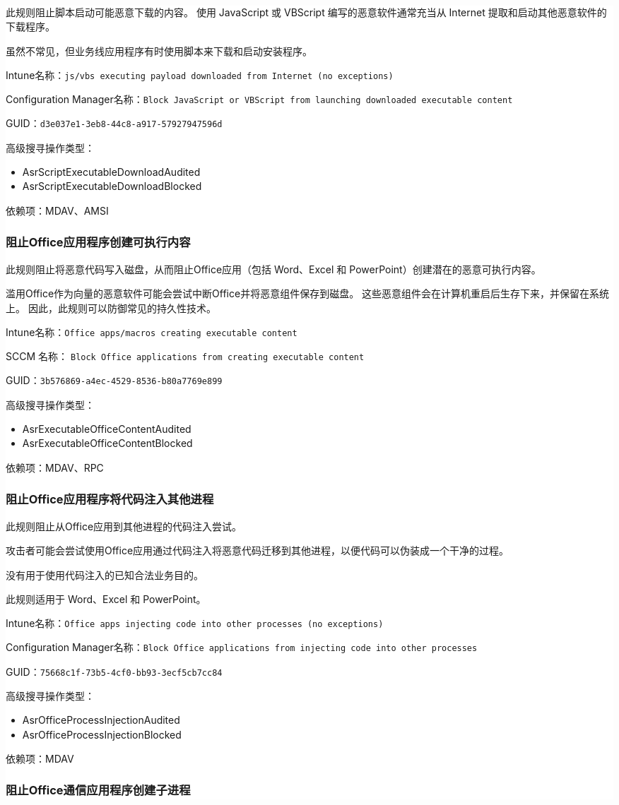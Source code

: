 此规则阻止脚本启动可能恶意下载的内容。 使用 JavaScript 或 VBScript 编写的恶意软件通常充当从 Internet 提取和启动其他恶意软件的下载程序。

虽然不常见，但业务线应用程序有时使用脚本来下载和启动安装程序。

Intune名称：`js/vbs executing payload downloaded from Internet (no exceptions)`

Configuration Manager名称：`Block JavaScript or VBScript from launching downloaded executable content`

GUID：`d3e037e1-3eb8-44c8-a917-57927947596d`

高级搜寻操作类型：

- AsrScriptExecutableDownloadAudited
- AsrScriptExecutableDownloadBlocked

依赖项：MDAV、AMSI

### <a name="block-office-applications-from-creating-executable-content"></a>阻止Office应用程序创建可执行内容

此规则阻止将恶意代码写入磁盘，从而阻止Office应用（包括 Word、Excel 和 PowerPoint）创建潜在的恶意可执行内容。

滥用Office作为向量的恶意软件可能会尝试中断Office并将恶意组件保存到磁盘。 这些恶意组件会在计算机重启后生存下来，并保留在系统上。 因此，此规则可以防御常见的持久性技术。

Intune名称：`Office apps/macros creating executable content`

SCCM 名称： `Block Office applications from creating executable content`

GUID：`3b576869-a4ec-4529-8536-b80a7769e899`

高级搜寻操作类型：

- AsrExecutableOfficeContentAudited
- AsrExecutableOfficeContentBlocked

依赖项：MDAV、RPC

### <a name="block-office-applications-from-injecting-code-into-other-processes"></a>阻止Office应用程序将代码注入其他进程

此规则阻止从Office应用到其他进程的代码注入尝试。

攻击者可能会尝试使用Office应用通过代码注入将恶意代码迁移到其他进程，以便代码可以伪装成一个干净的过程。

没有用于使用代码注入的已知合法业务目的。

此规则适用于 Word、Excel 和 PowerPoint。

Intune名称：`Office apps injecting code into other processes (no exceptions)`

Configuration Manager名称：`Block Office applications from injecting code into other processes`

GUID：`75668c1f-73b5-4cf0-bb93-3ecf5cb7cc84`

高级搜寻操作类型：

- AsrOfficeProcessInjectionAudited
- AsrOfficeProcessInjectionBlocked

依赖项：MDAV

### <a name="block-office-communication-application-from-creating-child-processes"></a>阻止Office通信应用程序创建子进程
